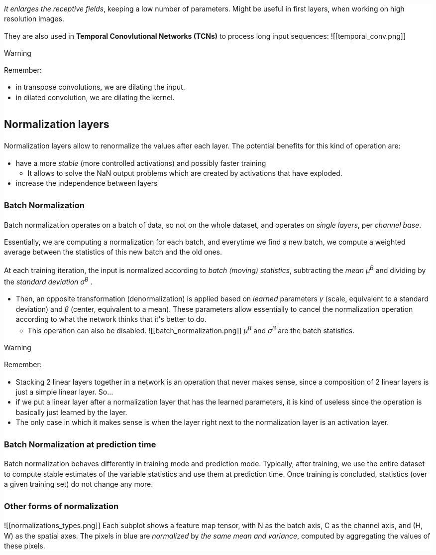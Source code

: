 _It enlarges the receptive fields_, keeping a low number of parameters. Might be useful in first layers, when working on high resolution images.

They are also used in __Temporal Conovlutional Networks (TCNs)__ to process long input sequences:
![[temporal_conv.png]]

>[!WARNING]
> Remember:
> - in transpose convolutions, we are dilating the input.
> - in dilated convolution, we are dilating the kernel.

## Normalization layers
Normalization layers allow to renormalize the values after each layer. The potential benefits for this kind of operation are:
- have a more _stable_ (more controlled activations) and possibly faster training 
	- It allows to solve the NaN output problems which are created by activations that have exploded. 
- increase the independence between layers

### Batch Normalization
Batch normalization operates on a batch of data, so not on the whole dataset, and operates on _single layers_, per _channel base_. 

Essentially, we are computing a normalization for each batch, and everytime we find a new batch, we compute a weighted average between the statistics of this new batch and the old ones. 

At each training iteration, the input is normalized according to _batch (moving) statistics_, subtracting the _mean_ $µ^B$ and dividing by the _standard deviation_ $σ^B$ . 
- Then, an opposite transformation (denormalization) is applied based on _learned_ parameters $γ$ (scale, equivalent to a standard deviation) and $\beta$ (center, equivalent to a mean). These parameters allow essentially to cancel the normalization operation according to what the network thinks that it's better to do. 
	- This operation can also be disabled.
![[batch_normalization.png]]
$µ^B$ and $σ^B$ are the batch statistics. 

>[!WARNING]
> Remember:
> - Stacking 2 linear layers together in a network is an operation that never makes sense, since a composition of 2 linear layers is just a simple linear layer. So...
> - if we put a linear layer after a normalization layer that has the learned parameters, it is kind of useless since the operation is basically just learned by the layer. 
> - The only case in which it makes sense is when the layer right next to the normalization layer is an activation layer.  

### Batch Normalization at prediction time
Batch normalization behaves differently in training mode and prediction mode.
Typically, after training, we use the entire dataset to compute stable estimates of the variable statistics and use them at prediction time. 
Once training is concluded, statistics (over a given training set) do not change any more.

### Other forms of normalization
![[normalizations_types.png]]
Each subplot shows a feature map tensor, with N as the batch axis, C as the channel axis, and (H, W) as the spatial axes.
The pixels in blue are _normalized_ by _the same mean and variance_, computed by aggregating the values of these pixels.
